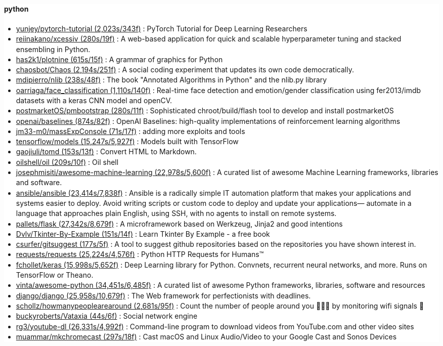 #### python
* [yunjey/pytorch-tutorial (2,023s/343f)](https://github.com/yunjey/pytorch-tutorial) : PyTorch Tutorial for Deep Learning Researchers
* [reiinakano/xcessiv (280s/19f)](https://github.com/reiinakano/xcessiv) : A web-based application for quick and scalable hyperparameter tuning and stacked ensembling in Python.
* [has2k1/plotnine (615s/15f)](https://github.com/has2k1/plotnine) : A grammar of graphics for Python
* [chaosbot/Chaos (2,194s/251f)](https://github.com/chaosbot/Chaos) : A social coding experiment that updates its own code democratically.
* [mdipierro/nlib (238s/48f)](https://github.com/mdipierro/nlib) : The book "Annotated Algorithms in Python" and the nlib.py library
* [oarriaga/face_classification (1,110s/140f)](https://github.com/oarriaga/face_classification) : Real-time face detection and emotion/gender classification using fer2013/imdb datasets with a keras CNN model and openCV.
* [postmarketOS/pmbootstrap (280s/11f)](https://github.com/postmarketOS/pmbootstrap) : Sophisticated chroot/build/flash tool to develop and install postmarketOS
* [openai/baselines (874s/82f)](https://github.com/openai/baselines) : OpenAI Baselines: high-quality implementations of reinforcement learning algorithms
* [jm33-m0/massExpConsole (71s/17f)](https://github.com/jm33-m0/massExpConsole) : adding more exploits and tools
* [tensorflow/models (15,247s/5,927f)](https://github.com/tensorflow/models) : Models built with TensorFlow
* [gaojiuli/tomd (153s/13f)](https://github.com/gaojiuli/tomd) : Convert HTML to Markdown.
* [oilshell/oil (209s/10f)](https://github.com/oilshell/oil) : Oil shell
* [josephmisiti/awesome-machine-learning (22,978s/5,600f)](https://github.com/josephmisiti/awesome-machine-learning) : A curated list of awesome Machine Learning frameworks, libraries and software.
* [ansible/ansible (23,414s/7,838f)](https://github.com/ansible/ansible) : Ansible is a radically simple IT automation platform that makes your applications and systems easier to deploy. Avoid writing scripts or custom code to deploy and update your applications— automate in a language that approaches plain English, using SSH, with no agents to install on remote systems.
* [pallets/flask (27,342s/8,679f)](https://github.com/pallets/flask) : A microframework based on Werkzeug, Jinja2 and good intentions
* [Dvlv/Tkinter-By-Example (151s/14f)](https://github.com/Dvlv/Tkinter-By-Example) : Learn Tkinter By Example - a free book
* [csurfer/gitsuggest (177s/5f)](https://github.com/csurfer/gitsuggest) : A tool to suggest github repositories based on the repositories you have shown interest in.
* [requests/requests (25,224s/4,576f)](https://github.com/requests/requests) : Python HTTP Requests for Humans™
* [fchollet/keras (15,998s/5,652f)](https://github.com/fchollet/keras) : Deep Learning library for Python. Convnets, recurrent neural networks, and more. Runs on TensorFlow or Theano.
* [vinta/awesome-python (34,451s/6,485f)](https://github.com/vinta/awesome-python) : A curated list of awesome Python frameworks, libraries, software and resources
* [django/django (25,958s/10,679f)](https://github.com/django/django) : The Web framework for perfectionists with deadlines.
* [schollz/howmanypeoplearearound (2,681s/95f)](https://github.com/schollz/howmanypeoplearearound) : Count the number of people around you 👨‍👨‍👦 by monitoring wifi signals 📡
* [buckyroberts/Vataxia (44s/6f)](https://github.com/buckyroberts/Vataxia) : Social network engine
* [rg3/youtube-dl (26,331s/4,992f)](https://github.com/rg3/youtube-dl) : Command-line program to download videos from YouTube.com and other video sites
* [muammar/mkchromecast (297s/18f)](https://github.com/muammar/mkchromecast) : Cast macOS and Linux Audio/Video to your Google Cast and Sonos Devices
